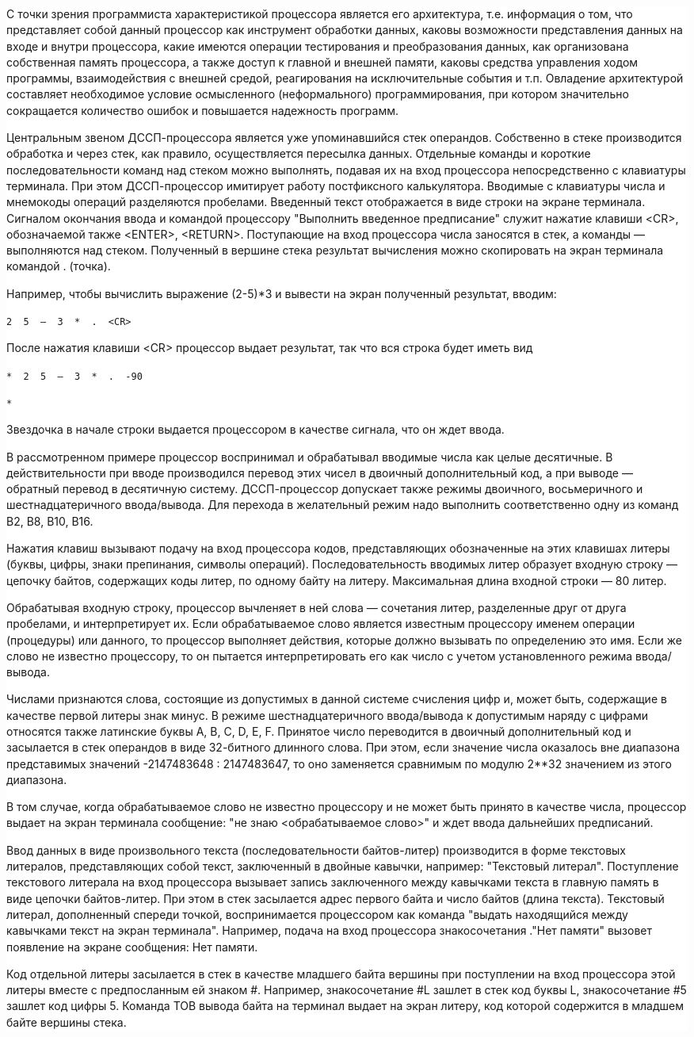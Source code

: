 <p>С точки зрения программиста характеристикой процессора является его архитектура, т.е. информация о том, что представляет собой данный процессор как инструмент обработки данных, каковы возможности представления данных на входе и внутри процессора, какие имеются операции тестирования и преобразования данных, как организована собственная память процессора, а также доступ к главной и внешней памяти, каковы средства управления ходом программы, взаимодействия с внешней средой, реагирования на исключительные события и т.п. Овладение архитектурой составляет необходимое условие осмысленного (неформального) программирования, при котором значительно сокращается количество ошибок и повышается надежность программ. </p>
<p>Центральным звеном ДССП-процессора является уже упоминавшийся стек операндов. Собственно в стеке производится обработка и через стек, как правило, осуществляется пересылка данных. Отдельные команды и короткие последовательности команд над стеком можно выполнять, подавая их на вход процессора непосредственно с клавиатуры терминала. При этом ДССП-процессор имитирует работу постфиксного калькулятора. Вводимые с клавиатуры числа и мнемокоды операций разделяются пробелами. Введенный текст отображается в виде строки на экране терминала. Сигналом окончания ввода и командой процессору "Выполнить введенное предписание" служит нажатие клавиши &lt;CR&gt;, обозначаемой также &lt;ENTER&gt;, &lt;RETURN&gt;. Поступающие на вход процессора числа заносятся в стек, а команды — выполняются над стеком. Полученный в вершине стека результат вычисления можно скопировать на экран терминала командой . (точка). </p>
<p>Например, чтобы вычислить выражение (2-5)*3 и вывести на экран полученный результат, вводим: </p>
<p><code>2  5  —  3  *  .  &lt;CR&gt; </code></p>
<p>После нажатия клавиши &lt;CR&gt; процессор выдает результат, так что вся строка будет иметь вид </p>
<p><code>*  2  5  —  3  *  .  -90 </code></p>
<p><code>* </code></p>
<p>Звездочка в начале строки выдается процессором в качестве сигнала, что он ждет ввода. </p>
<p>В рассмотренном примере процессор воспринимал и обрабатывал вводимые числа как целые десятичные. В действительности при вводе производился перевод этих чисел в двоичный дополнительный код, а при выводе — обратный перевод в десятичную систему. ДССП-процессор допускает также режимы двоичного, восьмеричного и шестнадцатеричного ввода/вывода. Для перехода в желательный режим надо выполнить соответственно одну из команд B2, B8, B10, B16. </p>
<p>Нажатия клавиш вызывают подачу на вход процессора кодов, представляющих обозначенные на этих клавишах литеры (буквы, цифры, знаки препинания, символы операций). Последовательность вводимых литер образует входную строку — цепочку байтов, содержащих коды литер, по одному байту на литеру. Максимальная длина входной строки — 80 литер. </p>
<p>Обрабатывая входную строку, процессор вычленяет в ней слова — сочетания литер, разделенные друг от друга пробелами, и интерпретирует их. Если обрабатываемое слово является известным процессору именем операции (процедуры) или данного, то процессор выполняет действия, которые должно вызывать по определению это имя. Если же слово не известно процессору, то он пытается интерпретировать его как число с учетом установленного режима ввода/вывода. </p>
<p>Числами признаются слова, состоящие из допустимых в данной системе счисления цифр и, может быть, содержащие в качестве первой литеры знак минус. В режиме шестнадцатеричного ввода/вывода к допустимым наряду с цифрами относятся также латинские буквы A, B, C, D, E, F. Принятое число переводится в двоичный дополнительный код и засылается в стек операндов в виде 32-битного длинного слова. При этом, если значение числа оказалось вне диапазона представимых значений -2147483648 : 2147483647, то оно заменяется сравнимым по модулю 2**32 значением из этого диапазона. </p>
<p>В том случае, когда обрабатываемое слово не известно процессору и не может быть принято в качестве числа, процессор выдает на экран терминала сообщение: "не знаю &lt;обрабатываемое слово&gt;" и ждет ввода дальнейших предписаний. </p>
<p>Ввод данных в виде произвольного текста (последовательности байтов-литер) производится в форме текстовых литералов, представляющих собой текст, заключенный в двойные кавычки, например: "Текстовый литерал". Поступление текстового литерала на вход процессора вызывает запись заключенного между кавычками текста в главную память в виде цепочки байтов-литер. При этом в стек засылается адрес первого байта и число байтов (длина текста). Текстовый литерал, дополненный спереди точкой, воспринимается процессором как команда "выдать находящийся между кавычками текст на экран терминала". Например, подача на вход процессора знакосочетания ."Нет памяти" вызовет появление на экране сообщения: Нет памяти. </p>
<p>Код отдельной литеры засылается в стек в качестве младшего байта вершины при поступлении на вход процессора этой литеры вместе с предпосланным ей знаком #. Например, знакосочетание #L зашлет в стек код буквы L, знакосочетание #5 зашлет код цифры 5. Команда TOB вывода байта на терминал выдает на экран литеру, код которой содержится в младшем байте вершины стека. </p>